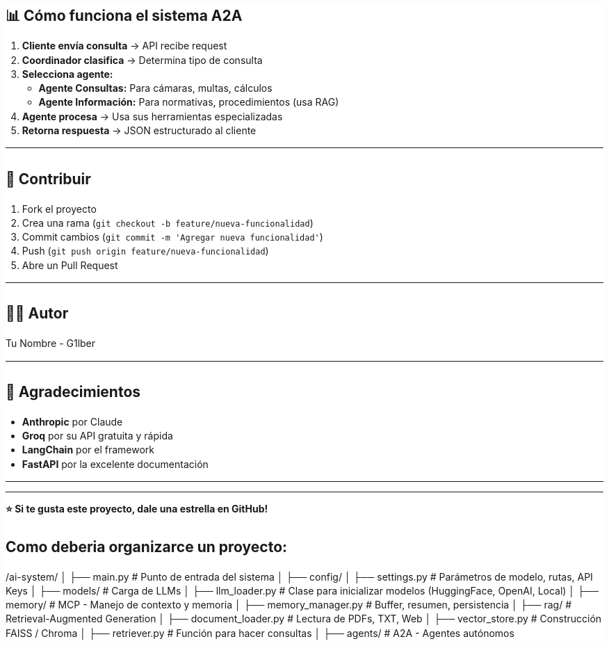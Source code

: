 
## 📊 Cómo funciona el sistema A2A

1. **Cliente envía consulta** → API recibe request
2. **Coordinador clasifica** → Determina tipo de consulta
3. **Selecciona agente:**
   - **Agente Consultas:** Para cámaras, multas, cálculos
   - **Agente Información:** Para normativas, procedimientos (usa RAG)
4. **Agente procesa** → Usa sus herramientas especializadas
5. **Retorna respuesta** → JSON estructurado al cliente

---

## 🤝 Contribuir

1. Fork el proyecto
2. Crea una rama (`git checkout -b feature/nueva-funcionalidad`)
3. Commit cambios (`git commit -m 'Agregar nueva funcionalidad'`)
4. Push (`git push origin feature/nueva-funcionalidad`)
5. Abre un Pull Request

---

## 👨‍💻 Autor

Tu Nombre - G1lber

---

## 🙏 Agradecimientos

- **Anthropic** por Claude
- **Groq** por su API gratuita y rápida
- **LangChain** por el framework
- **FastAPI** por la excelente documentación

---


---

**⭐ Si te gusta este proyecto, dale una estrella en GitHub!**



## Como deberia organizarce un proyecto:
/ai-system/
│
├── main.py                 # Punto de entrada del sistema
│
├── config/
│   ├── settings.py         # Parámetros de modelo, rutas, API Keys
│
├── models/                 # Carga de LLMs
│   ├── llm_loader.py       # Clase para inicializar modelos (HuggingFace, OpenAI, Local)
│
├── memory/                 # MCP - Manejo de contexto y memoria
│   ├── memory_manager.py   # Buffer, resumen, persistencia
│
├── rag/                    # Retrieval-Augmented Generation
│   ├── document_loader.py  # Lectura de PDFs, TXT, Web
│   ├── vector_store.py     # Construcción FAISS / Chroma
│   ├── retriever.py        # Función para hacer consultas
│
├── agents/                 # A2A - Agentes autónomos